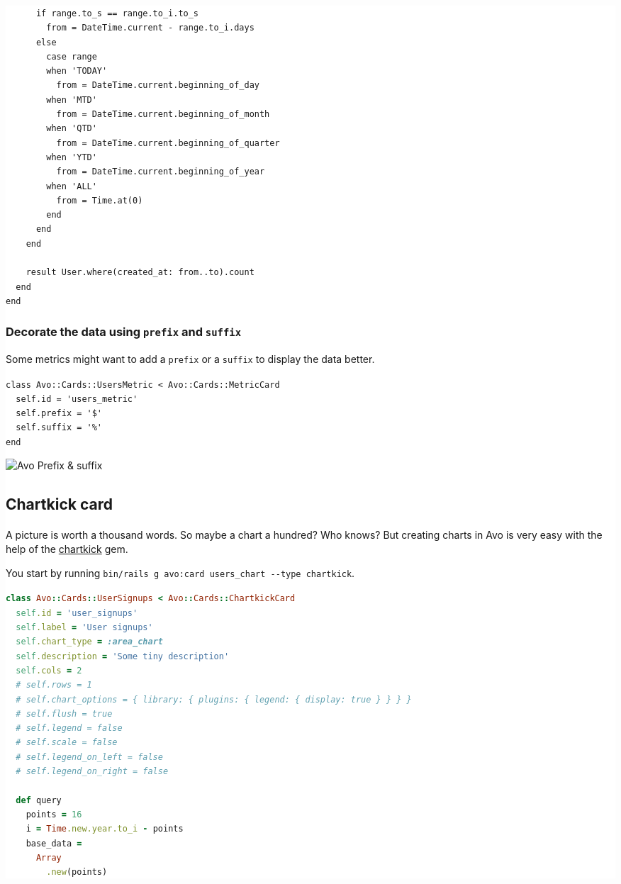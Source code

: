 ```ruby{23-47,36}
      if range.to_s == range.to_i.to_s
        from = DateTime.current - range.to_i.days
      else
        case range
        when 'TODAY'
          from = DateTime.current.beginning_of_day
        when 'MTD'
          from = DateTime.current.beginning_of_month
        when 'QTD'
          from = DateTime.current.beginning_of_quarter
        when 'YTD'
          from = DateTime.current.beginning_of_year
        when 'ALL'
          from = Time.at(0)
        end
      end
    end

    result User.where(created_at: from..to).count
  end
end
```

### Decorate the data using `prefix` and `suffix`

Some metrics might want to add a `prefix` or a `suffix` to display the data better.

```ruby{3,4}
class Avo::Cards::UsersMetric < Avo::Cards::MetricCard
  self.id = 'users_metric'
  self.prefix = '$'
  self.suffix = '%'
end
```

<img :src="('/assets/img/dashboards/prefix-suffix.jpg')" alt="Avo Prefix & suffix" class="border mb-4" />

## Chartkick card

A picture is worth a thousand words. So maybe a chart a hundred? Who knows? But creating charts in Avo is very easy with the help of the [chartkick](https://github.com/ankane/chartkick) gem.

You start by running `bin/rails g avo:card users_chart --type chartkick`.

```ruby
class Avo::Cards::UserSignups < Avo::Cards::ChartkickCard
  self.id = 'user_signups'
  self.label = 'User signups'
  self.chart_type = :area_chart
  self.description = 'Some tiny description'
  self.cols = 2
  # self.rows = 1
  # self.chart_options = { library: { plugins: { legend: { display: true } } } }
  # self.flush = true
  # self.legend = false
  # self.scale = false
  # self.legend_on_left = false
  # self.legend_on_right = false

  def query
    points = 16
    i = Time.new.year.to_i - points
    base_data =
      Array
        .new(points)
```